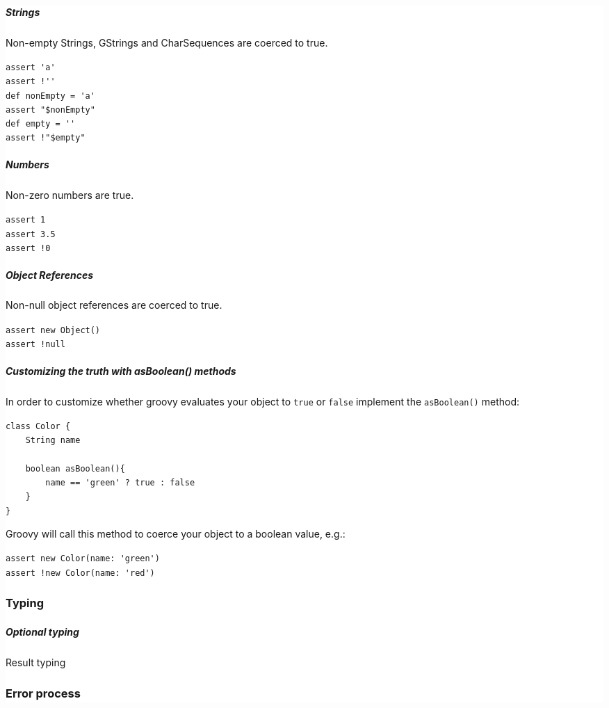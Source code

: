 ##### Strings

Non-empty Strings, GStrings and CharSequences are coerced to true.

```
assert 'a'
assert !''
def nonEmpty = 'a'
assert "$nonEmpty"
def empty = ''
assert !"$empty"
```

##### Numbers

Non-zero numbers are true.

```
assert 1
assert 3.5
assert !0
```

##### Object References

Non-null object references are coerced to true.

```
assert new Object()
assert !null
```

##### Customizing the truth with asBoolean() methods

In order to customize whether groovy evaluates your object to `true` or `false` implement the `asBoolean()` method:

```
class Color {
    String name

    boolean asBoolean(){
        name == 'green' ? true : false
    }
}
```

Groovy will call this method to coerce your object to a boolean value, e.g.:

```
assert new Color(name: 'green')
assert !new Color(name: 'red')
```



### Typing

##### Optional typing

Result typing



### Error process



